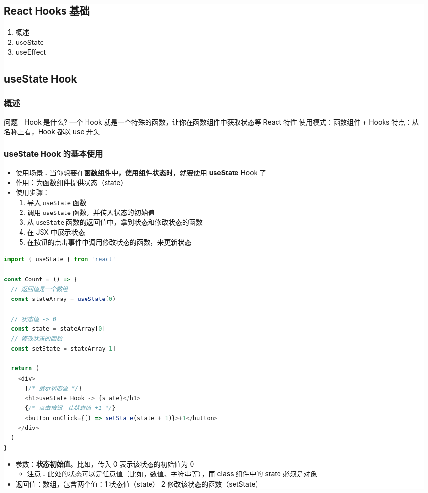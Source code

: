 ## React Hooks 基础

1. 概述
2. useState
3. useEffect

## useState Hook

### 概述

问题：Hook 是什么? 一个 Hook 就是一个特殊的函数，让你在函数组件中获取状态等 React 特性
使用模式：函数组件 + Hooks
特点：从名称上看，Hook 都以 use 开头

### useState Hook 的基本使用

- 使用场景：当你想要在**函数组件中，使用组件状态时**，就要使用 **useState** Hook 了
- 作用：为函数组件提供状态（state）
- 使用步骤：
  1. 导入 `useState` 函数
  2. 调用 `useState` 函数，并传入状态的初始值
  3. 从 `useState` 函数的返回值中，拿到状态和修改状态的函数
  4. 在 JSX 中展示状态
  5. 在按钮的点击事件中调用修改状态的函数，来更新状态

```js
import { useState } from 'react'

const Count = () => {
  // 返回值是一个数组
  const stateArray = useState(0)

  // 状态值 -> 0
  const state = stateArray[0]
  // 修改状态的函数
  const setState = stateArray[1]

  return (
    <div>
      {/* 展示状态值 */}
      <h1>useState Hook -> {state}</h1>
      {/* 点击按钮，让状态值 +1 */}
      <button onClick={() => setState(state + 1)}>+1</button>
    </div>
  )
}
```

- 参数：**状态初始值**。比如，传入 0 表示该状态的初始值为 0
  - 注意：此处的状态可以是任意值（比如，数值、字符串等），而 class 组件中的 state 必须是对象
- 返回值：数组，包含两个值：1 状态值（state） 2 修改该状态的函数（setState）
